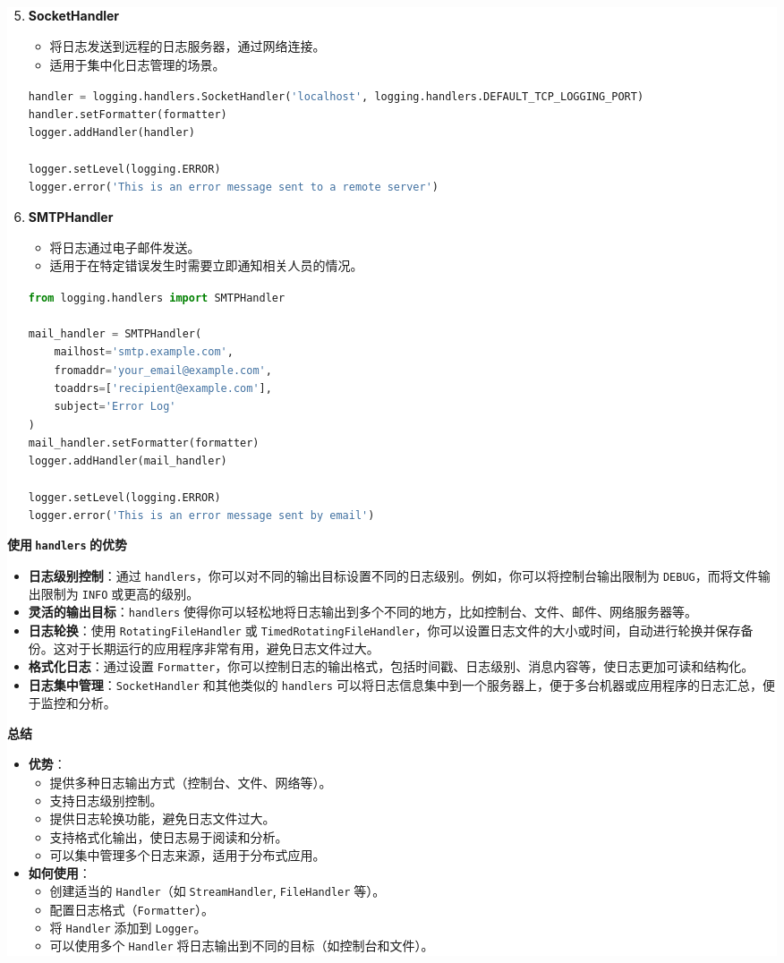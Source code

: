 5. **SocketHandler**

   - 将日志发送到远程的日志服务器，通过网络连接。
   - 适用于集中化日志管理的场景。

   ```python
   handler = logging.handlers.SocketHandler('localhost', logging.handlers.DEFAULT_TCP_LOGGING_PORT)
   handler.setFormatter(formatter)
   logger.addHandler(handler)

   logger.setLevel(logging.ERROR)
   logger.error('This is an error message sent to a remote server')
   ```

6. **SMTPHandler**

   - 将日志通过电子邮件发送。
   - 适用于在特定错误发生时需要立即通知相关人员的情况。

   ```python
   from logging.handlers import SMTPHandler

   mail_handler = SMTPHandler(
       mailhost='smtp.example.com',
       fromaddr='your_email@example.com',
       toaddrs=['recipient@example.com'],
       subject='Error Log'
   )
   mail_handler.setFormatter(formatter)
   logger.addHandler(mail_handler)

   logger.setLevel(logging.ERROR)
   logger.error('This is an error message sent by email')
   ```

**使用 `handlers` 的优势**

- **日志级别控制**：通过 `handlers`，你可以对不同的输出目标设置不同的日志级别。例如，你可以将控制台输出限制为 `DEBUG`，而将文件输出限制为 `INFO` 或更高的级别。
- **灵活的输出目标**：`handlers` 使得你可以轻松地将日志输出到多个不同的地方，比如控制台、文件、邮件、网络服务器等。
- **日志轮换**：使用 `RotatingFileHandler` 或 `TimedRotatingFileHandler`，你可以设置日志文件的大小或时间，自动进行轮换并保存备份。这对于长期运行的应用程序非常有用，避免日志文件过大。
- **格式化日志**：通过设置 `Formatter`，你可以控制日志的输出格式，包括时间戳、日志级别、消息内容等，使日志更加可读和结构化。
- **日志集中管理**：`SocketHandler` 和其他类似的 `handlers` 可以将日志信息集中到一个服务器上，便于多台机器或应用程序的日志汇总，便于监控和分析。

**总结**

- **优势**：
  - 提供多种日志输出方式（控制台、文件、网络等）。
  - 支持日志级别控制。
  - 提供日志轮换功能，避免日志文件过大。
  - 支持格式化输出，使日志易于阅读和分析。
  - 可以集中管理多个日志来源，适用于分布式应用。
- **如何使用**：
  - 创建适当的 `Handler`（如 `StreamHandler`, `FileHandler` 等）。
  - 配置日志格式（`Formatter`）。
  - 将 `Handler` 添加到 `Logger`。
  - 可以使用多个 `Handler` 将日志输出到不同的目标（如控制台和文件）。

